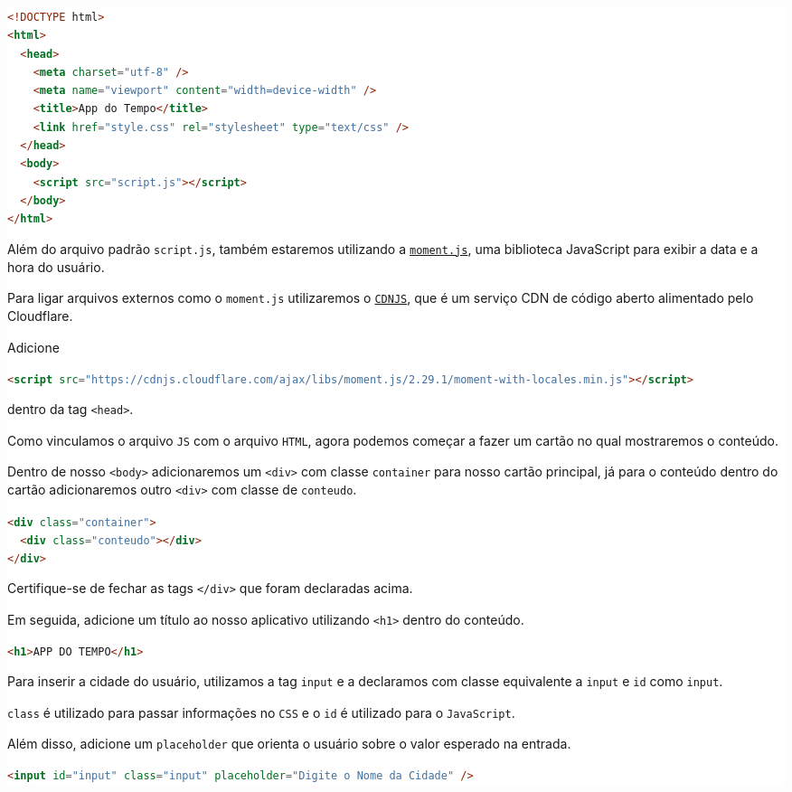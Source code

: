 ```html
<!DOCTYPE html>
<html>
  <head>
    <meta charset="utf-8" />
    <meta name="viewport" content="width=device-width" />
    <title>App do Tempo</title>
    <link href="style.css" rel="stylesheet" type="text/css" />
  </head>
  <body>
    <script src="script.js"></script>
  </body>
</html>
```

Além do arquivo padrão `script.js`, também estaremos utilizando a [`moment.js`](https://momentjs.com/), uma biblioteca JavaScript para exibir a data e a hora do usuário.

Para ligar arquivos externos como o `moment.js` utilizaremos o [`CDNJS`](https://cdnjs.com/), que é um serviço CDN de código aberto alimentado pelo Cloudflare.

Adicione

```html
<script src="https://cdnjs.cloudflare.com/ajax/libs/moment.js/2.29.1/moment-with-locales.min.js"></script>
```

dentro da tag `<head>`.

Como vinculamos o arquivo `JS` com o arquivo `HTML`, agora podemos começar a fazer um cartão no qual mostraremos o conteúdo.

Dentro de nosso `<body>` adicionaremos um `<div>` com classe `container` para nosso cartão principal, já para o conteúdo dentro do cartão adicionaremos outro `<div>` com classe de `conteudo`.

```html
<div class="container">
  <div class="conteudo"></div>
</div>
```

Certifique-se de fechar as tags `</div>` que foram declaradas acima.

Em seguida, adicione um título ao nosso aplicativo utilizando `<h1>` dentro do conteúdo.

```html
<h1>APP DO TEMPO</h1>
```

Para inserir a cidade do usuário, utilizamos a tag `input` e a declaramos com classe equivalente a `input` e `id` como `input`.

`class` é utilizado para passar informações no `CSS` e o `id` é utilizado para o `JavaScript`.

Além disso, adicione um `placeholder` que orienta o usuário sobre o valor esperado na entrada.

```html
<input id="input" class="input" placeholder="Digite o Nome da Cidade" />
```
